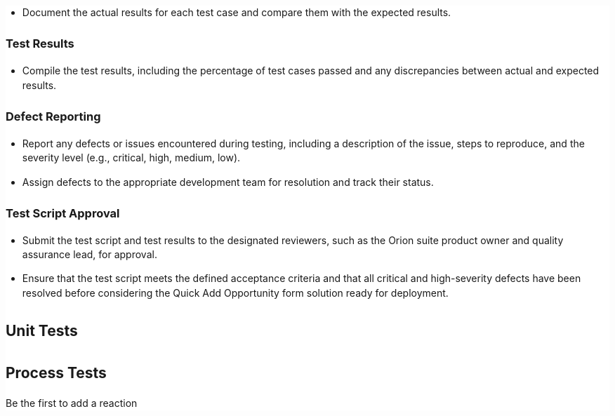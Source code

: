 - Document the actual results for each test case and compare them with the expected results.
    

### Test Results

- Compile the test results, including the percentage of test cases passed and any discrepancies between actual and expected results.
    

### Defect Reporting

- Report any defects or issues encountered during testing, including a description of the issue, steps to reproduce, and the severity level (e.g., critical, high, medium, low).
    
- Assign defects to the appropriate development team for resolution and track their status.
    

### Test Script Approval

- Submit the test script and test results to the designated reviewers, such as the Orion suite product owner and quality assurance lead, for approval.
    
- Ensure that the test script meets the defined acceptance criteria and that all critical and high-severity defects have been resolved before considering the Quick Add Opportunity form solution ready for deployment.
    

## Unit Tests

## Process Tests

Be the first to add a reaction